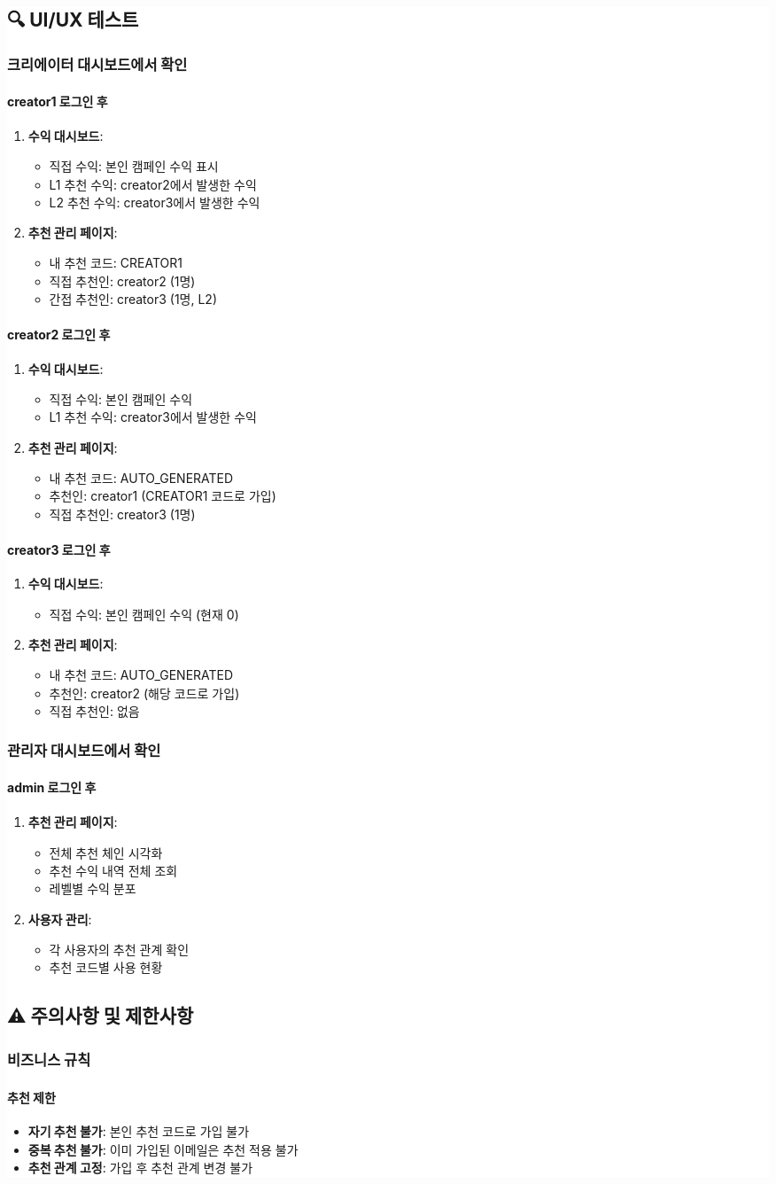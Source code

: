 ## 🔍 UI/UX 테스트

### 크리에이터 대시보드에서 확인

#### creator1 로그인 후
1. **수익 대시보드**:
   - 직접 수익: 본인 캠페인 수익 표시
   - L1 추천 수익: creator2에서 발생한 수익
   - L2 추천 수익: creator3에서 발생한 수익

2. **추천 관리 페이지**:
   - 내 추천 코드: CREATOR1
   - 직접 추천인: creator2 (1명)
   - 간접 추천인: creator3 (1명, L2)

#### creator2 로그인 후
1. **수익 대시보드**:
   - 직접 수익: 본인 캠페인 수익
   - L1 추천 수익: creator3에서 발생한 수익

2. **추천 관리 페이지**:
   - 내 추천 코드: AUTO_GENERATED
   - 추천인: creator1 (CREATOR1 코드로 가입)
   - 직접 추천인: creator3 (1명)

#### creator3 로그인 후
1. **수익 대시보드**:
   - 직접 수익: 본인 캠페인 수익 (현재 0)

2. **추천 관리 페이지**:
   - 내 추천 코드: AUTO_GENERATED
   - 추천인: creator2 (해당 코드로 가입)
   - 직접 추천인: 없음

### 관리자 대시보드에서 확인

#### admin 로그인 후
1. **추천 관리 페이지**:
   - 전체 추천 체인 시각화
   - 추천 수익 내역 전체 조회
   - 레벨별 수익 분포

2. **사용자 관리**:
   - 각 사용자의 추천 관계 확인
   - 추천 코드별 사용 현황

## ⚠️ 주의사항 및 제한사항

### 비즈니스 규칙

#### 추천 제한
- **자기 추천 불가**: 본인 추천 코드로 가입 불가
- **중복 추천 불가**: 이미 가입된 이메일은 추천 적용 불가
- **추천 관계 고정**: 가입 후 추천 관계 변경 불가
